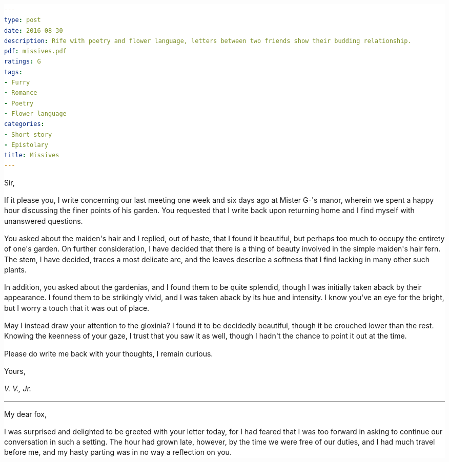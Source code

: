 ```yaml
---
type: post
date: 2016-08-30
description: Rife with poetry and flower language, letters between two friends show their budding relationship.
pdf: missives.pdf
ratings: G
tags:
- Furry
- Romance
- Poetry
- Flower language
categories:
- Short story
- Epistolary
title: Missives
---
```


Sir,

If it please you, I write concerning our last meeting one week and six days ago at Mister G-'s manor, wherein we spent a happy hour discussing the finer points of his garden.  You requested that I write back upon returning home and I find myself with unanswered questions.

You asked about the maiden's hair and I replied, out of haste, that I found it beautiful, but perhaps too much to occupy the entirety of one's garden.  On further consideration, I have decided that there is a thing of beauty involved in the simple maiden's hair fern.  The stem, I have decided, traces a most delicate arc, and the leaves describe a softness that I find lacking in many other such plants.

In addition, you asked about the gardenias, and I found them to be quite splendid, though I was initially taken aback by their appearance.  I found them to be strikingly vivid, and I was taken aback by its hue and intensity.  I know you've an eye for the bright, but I worry a touch that it was out of place.

May I instead draw your attention to the gloxinia? I found it to be decidedly beautiful, though it be crouched lower than the rest.  Knowing the keenness of your gaze, I trust that you saw it as well, though I hadn't the chance to point it out at the time.

Please do write me back with your thoughts, I remain curious.

Yours,

*V. V., Jr.*

-----

My dear fox,

I was surprised and delighted to be greeted with your letter today, for I had feared that I was too forward in asking to continue our conversation in such a setting.  The hour had grown late, however, by the time we were free of our duties, and I had much travel before me, and my hasty parting was in no way a reflection on you.

